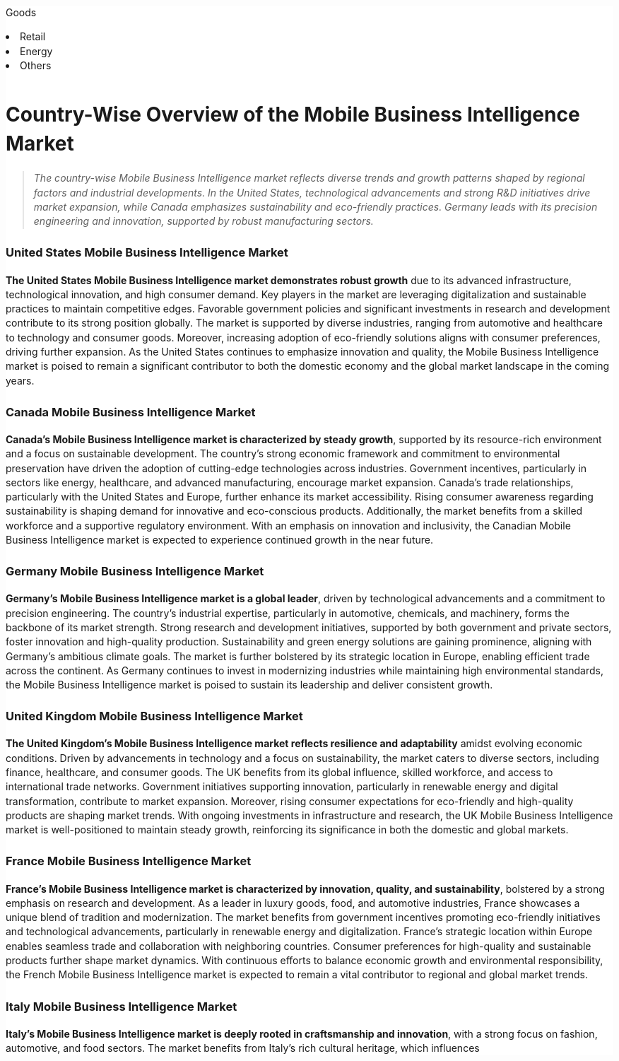 Goods</li><li>Retail</li><li>Energy</li><li>Others</li></ul><h1><span class="">Country-Wise Overview of the Mobile Business Intelligence Market<br /></span></h1><blockquote><p><em><span class="">The country-wise Mobile Business Intelligence market reflects diverse trends and growth patterns shaped by regional factors and industrial developments. In the United States, technological advancements and strong R&amp;D initiatives drive market expansion, while Canada emphasizes sustainability and eco-friendly practices. Germany leads with its precision engineering and innovation, supported by robust manufacturing sectors.</span></em></p></blockquote><h3><strong>United States Mobile Business Intelligence Market</strong></h3><p><strong>The United States Mobile Business Intelligence market demonstrates robust growth</strong> due to its advanced infrastructure, technological innovation, and high consumer demand. Key players in the market are leveraging digitalization and sustainable practices to maintain competitive edges. Favorable government policies and significant investments in research and development contribute to its strong position globally. The market is supported by diverse industries, ranging from automotive and healthcare to technology and consumer goods. Moreover, increasing adoption of eco-friendly solutions aligns with consumer preferences, driving further expansion. As the United States continues to emphasize innovation and quality, the Mobile Business Intelligence market is poised to remain a significant contributor to both the domestic economy and the global market landscape in the coming years.</p><h3><strong>Canada Mobile Business Intelligence Market</strong></h3><p><strong>Canada&rsquo;s Mobile Business Intelligence market is characterized by steady growth</strong>, supported by its resource-rich environment and a focus on sustainable development. The country&rsquo;s strong economic framework and commitment to environmental preservation have driven the adoption of cutting-edge technologies across industries. Government incentives, particularly in sectors like energy, healthcare, and advanced manufacturing, encourage market expansion. Canada&rsquo;s trade relationships, particularly with the United States and Europe, further enhance its market accessibility. Rising consumer awareness regarding sustainability is shaping demand for innovative and eco-conscious products. Additionally, the market benefits from a skilled workforce and a supportive regulatory environment. With an emphasis on innovation and inclusivity, the Canadian Mobile Business Intelligence market is expected to experience continued growth in the near future.</p><h3><strong>Germany Mobile Business Intelligence Market</strong></h3><p><strong>Germany&rsquo;s Mobile Business Intelligence market is a global leader</strong>, driven by technological advancements and a commitment to precision engineering. The country&rsquo;s industrial expertise, particularly in automotive, chemicals, and machinery, forms the backbone of its market strength. Strong research and development initiatives, supported by both government and private sectors, foster innovation and high-quality production. Sustainability and green energy solutions are gaining prominence, aligning with Germany&rsquo;s ambitious climate goals. The market is further bolstered by its strategic location in Europe, enabling efficient trade across the continent. As Germany continues to invest in modernizing industries while maintaining high environmental standards, the Mobile Business Intelligence market is poised to sustain its leadership and deliver consistent growth.</p><h3><strong>United Kingdom Mobile Business Intelligence Market</strong></h3><p><strong>The United Kingdom&rsquo;s Mobile Business Intelligence market reflects resilience and adaptability</strong> amidst evolving economic conditions. Driven by advancements in technology and a focus on sustainability, the market caters to diverse sectors, including finance, healthcare, and consumer goods. The UK benefits from its global influence, skilled workforce, and access to international trade networks. Government initiatives supporting innovation, particularly in renewable energy and digital transformation, contribute to market expansion. Moreover, rising consumer expectations for eco-friendly and high-quality products are shaping market trends. With ongoing investments in infrastructure and research, the UK Mobile Business Intelligence market is well-positioned to maintain steady growth, reinforcing its significance in both the domestic and global markets.</p><h3><strong>France Mobile Business Intelligence Market</strong></h3><p><strong>France&rsquo;s Mobile Business Intelligence market is characterized by innovation, quality, and sustainability</strong>, bolstered by a strong emphasis on research and development. As a leader in luxury goods, food, and automotive industries, France showcases a unique blend of tradition and modernization. The market benefits from government incentives promoting eco-friendly initiatives and technological advancements, particularly in renewable energy and digitalization. France&rsquo;s strategic location within Europe enables seamless trade and collaboration with neighboring countries. Consumer preferences for high-quality and sustainable products further shape market dynamics. With continuous efforts to balance economic growth and environmental responsibility, the French Mobile Business Intelligence market is expected to remain a vital contributor to regional and global market trends.</p><h3><strong>Italy Mobile Business Intelligence Market</strong></h3><p><strong>Italy&rsquo;s Mobile Business Intelligence market is deeply rooted in craftsmanship and innovation</strong>, with a strong focus on fashion, automotive, and food sectors. The market benefits from Italy&rsquo;s rich cultural heritage, which influences